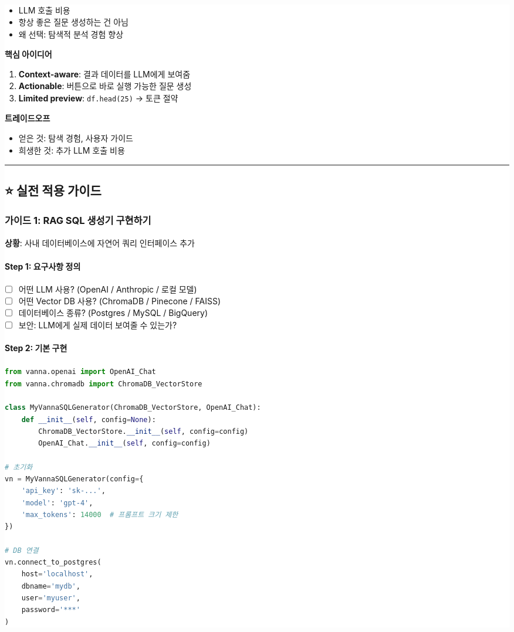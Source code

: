   - LLM 호출 비용
  - 항상 좋은 질문 생성하는 건 아님
- 왜 선택: 탐색적 분석 경험 향상

**핵심 아이디어**
1. **Context-aware**: 결과 데이터를 LLM에게 보여줌
2. **Actionable**: 버튼으로 바로 실행 가능한 질문 생성
3. **Limited preview**: `df.head(25)` → 토큰 절약

**트레이드오프**
- 얻은 것: 탐색 경험, 사용자 가이드
- 희생한 것: 추가 LLM 호출 비용

---

## ⭐ 실전 적용 가이드

### 가이드 1: RAG SQL 생성기 구현하기

**상황**: 사내 데이터베이스에 자연어 쿼리 인터페이스 추가

#### Step 1: 요구사항 정의
- [ ] 어떤 LLM 사용? (OpenAI / Anthropic / 로컬 모델)
- [ ] 어떤 Vector DB 사용? (ChromaDB / Pinecone / FAISS)
- [ ] 데이터베이스 종류? (Postgres / MySQL / BigQuery)
- [ ] 보안: LLM에게 실제 데이터 보여줄 수 있는가?

#### Step 2: 기본 구현

```python
from vanna.openai import OpenAI_Chat
from vanna.chromadb import ChromaDB_VectorStore

class MyVannaSQLGenerator(ChromaDB_VectorStore, OpenAI_Chat):
    def __init__(self, config=None):
        ChromaDB_VectorStore.__init__(self, config=config)
        OpenAI_Chat.__init__(self, config=config)

# 초기화
vn = MyVannaSQLGenerator(config={
    'api_key': 'sk-...',
    'model': 'gpt-4',
    'max_tokens': 14000  # 프롬프트 크기 제한
})

# DB 연결
vn.connect_to_postgres(
    host='localhost',
    dbname='mydb',
    user='myuser',
    password='***'
)
```

